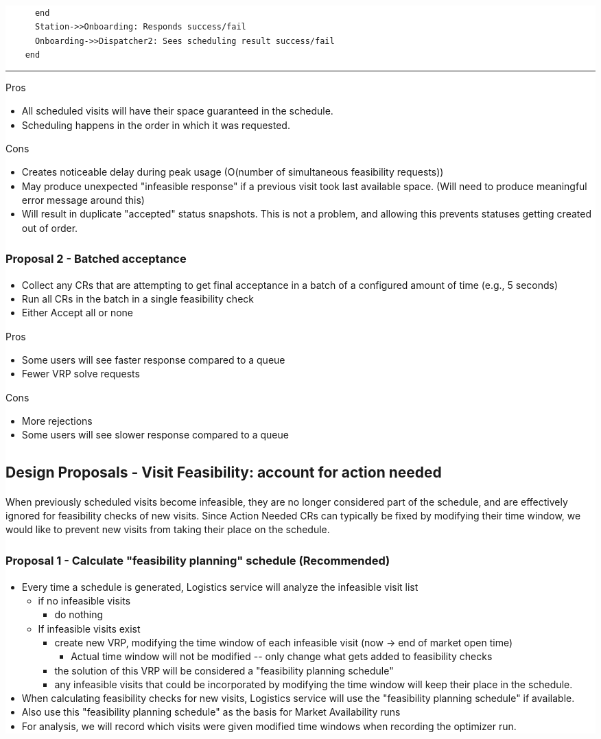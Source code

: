 ```mermaid
      end
      Station->>Onboarding: Responds success/fail
      Onboarding->>Dispatcher2: Sees scheduling result success/fail
    end
```

---

Pros

- All scheduled visits will have their space guaranteed in the schedule.
- Scheduling happens in the order in which it was requested.

Cons

- Creates noticeable delay during peak usage (O(number of simultaneous feasibility requests))
- May produce unexpected "infeasible response" if a previous visit took last available space. (Will need to produce meaningful error message around this)
- Will result in duplicate "accepted" status snapshots. This is not a problem, and allowing this prevents statuses getting created out of order.

### Proposal 2 - Batched acceptance

- Collect any CRs that are attempting to get final acceptance in a batch of a configured amount of time (e.g., 5 seconds)
- Run all CRs in the batch in a single feasibility check
- Either Accept all or none

Pros

- Some users will see faster response compared to a queue
- Fewer VRP solve requests

Cons

- More rejections
- Some users will see slower response compared to a queue

## Design Proposals - Visit Feasibility: account for action needed

When previously scheduled visits become infeasible, they are no longer considered part of the schedule, and are effectively ignored for feasibility checks of new visits.
Since Action Needed CRs can typically be fixed by modifying their time window, we would like to prevent new visits from taking their place on the schedule.

### Proposal 1 - Calculate "feasibility planning" schedule (Recommended)

- Every time a schedule is generated, Logistics service will analyze the infeasible visit list
  - if no infeasible visits
    - do nothing
  - If infeasible visits exist
    - create new VRP, modifying the time window of each infeasible visit (now -> end of market open time)
      - Actual time window will not be modified -- only change what gets added to feasibility checks
    - the solution of this VRP will be considered a "feasibility planning schedule"
    - any infeasible visits that could be incorporated by modifying the time window will keep their place in the schedule.
- When calculating feasibility checks for new visits, Logistics service will use the "feasibility planning schedule" if available.
- Also use this "feasibility planning schedule" as the basis for Market Availability runs
- For analysis, we will record which visits were given modified time windows when recording the optimizer run.
